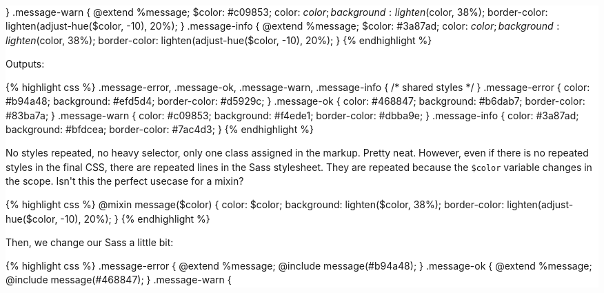 }
.message-warn {
	@extend %message;
	$color: #c09853;
	color: $color;
  	background: lighten($color, 38%);
 	border-color: lighten(adjust-hue($color, -10), 20%);
}
.message-info {
	@extend %message;
	$color: #3a87ad;
	color: $color;
	background: lighten($color, 38%);
 	border-color: lighten(adjust-hue($color, -10), 20%);
}
{% endhighlight %}
<p>Outputs:</p>
{% highlight css %}
.message-error, .message-ok, .message-warn, .message-info {
	/* shared styles */
}
.message-error {
	color: #b94a48;
  	background: #efd5d4;
  	border-color: #d5929c;
}
.message-ok {
	color: #468847;
 	background: #b6dab7;
 	border-color: #83ba7a;
}
.message-warn {
	color: #c09853;
  	background: #f4ede1;
  	border-color: #dbba9e;
}
.message-info {
	color: #3a87ad;
  	background: #bfdcea;
  	border-color: #7ac4d3;
}
{% endhighlight %}
<p>No styles repeated, no heavy selector, only one class assigned in the markup. Pretty neat. However, even if there is no repeated styles in the final CSS, there are repeated lines in the Sass stylesheet. They are repeated because the <code>$color</code> variable changes in the scope. Isn't this the perfect usecase for a mixin?</p>
{% highlight css %}
@mixin message($color) {
	color: $color;
	background: lighten($color, 38%);
 	border-color: lighten(adjust-hue($color, -10), 20%);
}
{% endhighlight %}
<p>Then, we change our Sass a little bit:</p>
{% highlight css %}
.message-error {
	@extend %message;
	@include message(#b94a48);
}
.message-ok {
	@extend %message;
	@include message(#468847);
}
.message-warn {